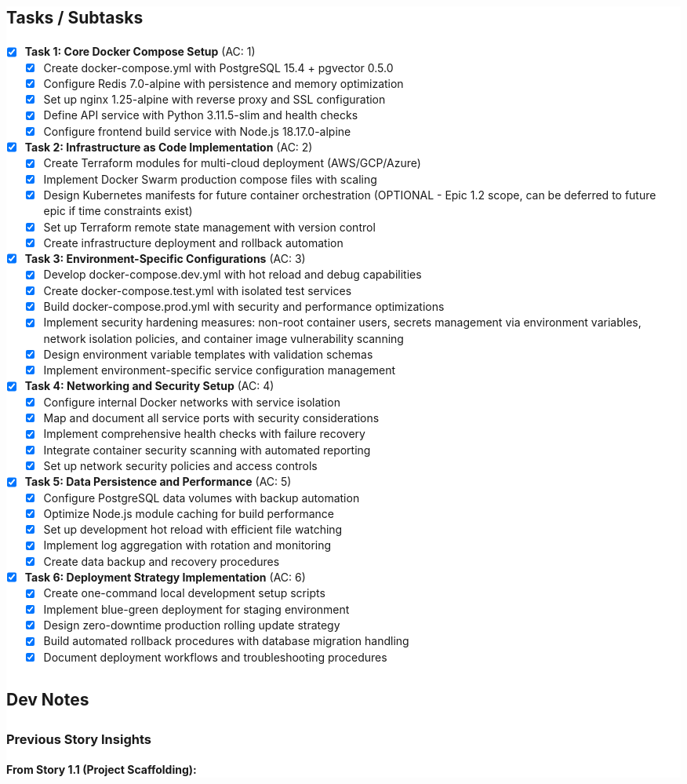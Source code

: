 ## Tasks / Subtasks

- [x] **Task 1: Core Docker Compose Setup** (AC: 1)
  - [x] Create docker-compose.yml with PostgreSQL 15.4 + pgvector 0.5.0
  - [x] Configure Redis 7.0-alpine with persistence and memory optimization
  - [x] Set up nginx 1.25-alpine with reverse proxy and SSL configuration
  - [x] Define API service with Python 3.11.5-slim and health checks
  - [x] Configure frontend build service with Node.js 18.17.0-alpine

- [x] **Task 2: Infrastructure as Code Implementation** (AC: 2)
  - [x] Create Terraform modules for multi-cloud deployment (AWS/GCP/Azure)
  - [x] Implement Docker Swarm production compose files with scaling
  - [x] Design Kubernetes manifests for future container orchestration (OPTIONAL - Epic 1.2 scope, can be deferred to future epic if time constraints exist)
  - [x] Set up Terraform remote state management with version control
  - [x] Create infrastructure deployment and rollback automation

- [x] **Task 3: Environment-Specific Configurations** (AC: 3)
  - [x] Develop docker-compose.dev.yml with hot reload and debug capabilities
  - [x] Create docker-compose.test.yml with isolated test services
  - [x] Build docker-compose.prod.yml with security and performance optimizations
  - [x] Implement security hardening measures: non-root container users, secrets management via environment variables, network isolation policies, and container image vulnerability scanning
  - [x] Design environment variable templates with validation schemas
  - [x] Implement environment-specific service configuration management

- [x] **Task 4: Networking and Security Setup** (AC: 4)
  - [x] Configure internal Docker networks with service isolation
  - [x] Map and document all service ports with security considerations
  - [x] Implement comprehensive health checks with failure recovery
  - [x] Integrate container security scanning with automated reporting
  - [x] Set up network security policies and access controls

- [x] **Task 5: Data Persistence and Performance** (AC: 5)
  - [x] Configure PostgreSQL data volumes with backup automation
  - [x] Optimize Node.js module caching for build performance
  - [x] Set up development hot reload with efficient file watching
  - [x] Implement log aggregation with rotation and monitoring
  - [x] Create data backup and recovery procedures

- [x] **Task 6: Deployment Strategy Implementation** (AC: 6)
  - [x] Create one-command local development setup scripts
  - [x] Implement blue-green deployment for staging environment
  - [x] Design zero-downtime production rolling update strategy
  - [x] Build automated rollback procedures with database migration handling
  - [x] Document deployment workflows and troubleshooting procedures

## Dev Notes

### Previous Story Insights

**From Story 1.1 (Project Scaffolding):**
